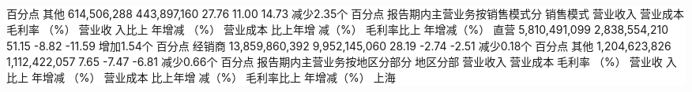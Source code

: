百分点
其他
614,506,288
443,897,160
27.76
11.00
14.73
减少2.35个
百分点
报告期内主营业务按销售模式分
销售模式
营业收入
营业成本
毛利率
（%）
营业收
入比上
年增减
（%）
营业成本
比上年增
减（%）
毛利率比上
年增减（%）
直营
5,810,491,099
2,838,554,210
51.15
-8.82
-11.59
增加1.54个
百分点
经销商
13,859,860,392
9,952,145,060
28.19
-2.74
-2.51
减少0.18个
百分点
其他
1,204,623,826
1,112,422,057
7.65
-7.47
-6.81
减少0.66个
百分点
报告期内主营业务按地区分部分
地区分部
营业收入
营业成本
毛利率
（%）
营业收
入比上
年增减
（%）
营业成本
比上年增
减（%）
毛利率比上
年增减（%）
上海